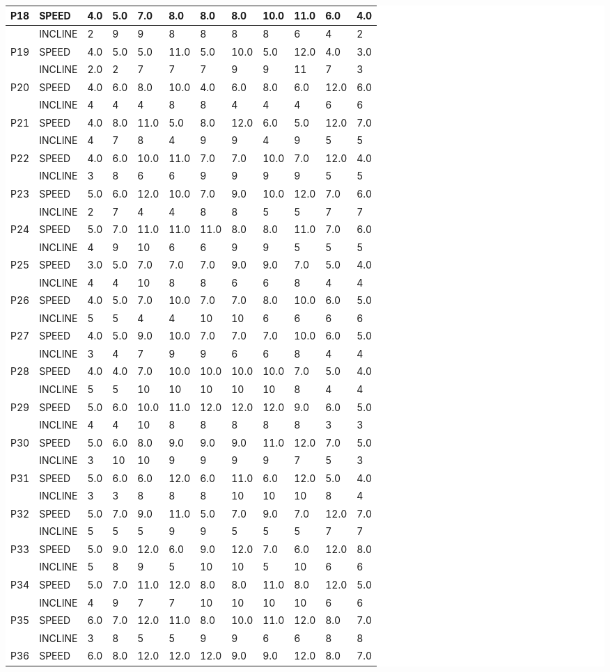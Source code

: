 
| P18 | SPEED | 4.0 | 5.0 | 7.0 | 8.0 | 8.0 | 8.0 | 10.0 | 11.0 | 6.0 | 4.0 |
| :--- | :--- | :--- | :--- | :--- | :--- | :--- | :--- | :--- | :--- | :--- | :--- |
|  | INCLINE | 2 | 9 | 9 | 8 | 8 | 8 | 8 | 6 | 4 | 2 |
| P19 | SPEED | 4.0 | 5.0 | 5.0 | 11.0 | 5.0 | 10.0 | 5.0 | 12.0 | 4.0 | 3.0 |
|  | INCLINE | 2.0 | 2 | 7 | 7 | 7 | 9 | 9 | 11 | 7 | 3 |
| P20 | SPEED | 4.0 | 6.0 | 8.0 | 10.0 | 4.0 | 6.0 | 8.0 | 6.0 | 12.0 | 6.0 |
|  | INCLINE | 4 | 4 | 4 | 8 | 8 | 4 | 4 | 4 | 6 | 6 |
| P21 | SPEED | 4.0 | 8.0 | 11.0 | 5.0 | 8.0 | 12.0 | 6.0 | 5.0 | 12.0 | 7.0 |
|  | INCLINE | 4 | 7 | 8 | 4 | 9 | 9 | 4 | 9 | 5 | 5 |
| P22 | SPEED | 4.0 | 6.0 | 10.0 | 11.0 | 7.0 | 7.0 | 10.0 | 7.0 | 12.0 | 4.0 |
|  | INCLINE | 3 | 8 | 6 | 6 | 9 | 9 | 9 | 9 | 5 | 5 |
| P23 | SPEED | 5.0 | 6.0 | 12.0 | 10.0 | 7.0 | 9.0 | 10.0 | 12.0 | 7.0 | 6.0 |
|  | INCLINE | 2 | 7 | 4 | 4 | 8 | 8 | 5 | 5 | 7 | 7 |
| P24 | SPEED | 5.0 | 7.0 | 11.0 | 11.0 | 11.0 | 8.0 | 8.0 | 11.0 | 7.0 | 6.0 |
|  | INCLINE | 4 | 9 | 10 | 6 | 6 | 9 | 9 | 5 | 5 | 5 |
| P25 | SPEED | 3.0 | 5.0 | 7.0 | 7.0 | 7.0 | 9.0 | 9.0 | 7.0 | 5.0 | 4.0 |
|  | INCLINE | 4 | 4 | 10 | 8 | 8 | 6 | 6 | 8 | 4 | 4 |
| P26 | SPEED | 4.0 | 5.0 | 7.0 | 10.0 | 7.0 | 7.0 | 8.0 | 10.0 | 6.0 | 5.0 |
|  | INCLINE | 5 | 5 | 4 | 4 | 10 | 10 | 6 | 6 | 6 | 6 |
| P27 | SPEED | 4.0 | 5.0 | 9.0 | 10.0 | 7.0 | 7.0 | 7.0 | 10.0 | 6.0 | 5.0 |
|  | INCLINE | 3 | 4 | 7 | 9 | 9 | 6 | 6 | 8 | 4 | 4 |
| P28 | SPEED | 4.0 | 4.0 | 7.0 | 10.0 | 10.0 | 10.0 | 10.0 | 7.0 | 5.0 | 4.0 |
|  | INCLINE | 5 | 5 | 10 | 10 | 10 | 10 | 10 | 8 | 4 | 4 |
| P29 | SPEED | 5.0 | 6.0 | 10.0 | 11.0 | 12.0 | 12.0 | 12.0 | 9.0 | 6.0 | 5.0 |
|  | INCLINE | 4 | 4 | 10 | 8 | 8 | 8 | 8 | 8 | 3 | 3 |
| P30 | SPEED | 5.0 | 6.0 | 8.0 | 9.0 | 9.0 | 9.0 | 11.0 | 12.0 | 7.0 | 5.0 |
|  | INCLINE | 3 | 10 | 10 | 9 | 9 | 9 | 9 | 7 | 5 | 3 |
| P31 | SPEED | 5.0 | 6.0 | 6.0 | 12.0 | 6.0 | 11.0 | 6.0 | 12.0 | 5.0 | 4.0 |
|  | INCLINE | 3 | 3 | 8 | 8 | 8 | 10 | 10 | 10 | 8 | 4 |
| P32 | SPEED | 5.0 | 7.0 | 9.0 | 11.0 | 5.0 | 7.0 | 9.0 | 7.0 | 12.0 | 7.0 |
|  | INCLINE | 5 | 5 | 5 | 9 | 9 | 5 | 5 | 5 | 7 | 7 |
| P33 | SPEED | 5.0 | 9.0 | 12.0 | 6.0 | 9.0 | 12.0 | 7.0 | 6.0 | 12.0 | 8.0 |
|  | INCLINE | 5 | 8 | 9 | 5 | 10 | 10 | 5 | 10 | 6 | 6 |
| P34 | SPEED | 5.0 | 7.0 | 11.0 | 12.0 | 8.0 | 8.0 | 11.0 | 8.0 | 12.0 | 5.0 |
|  | INCLINE | 4 | 9 | 7 | 7 | 10 | 10 | 10 | 10 | 6 | 6 |
| P35 | SPEED | 6.0 | 7.0 | 12.0 | 11.0 | 8.0 | 10.0 | 11.0 | 12.0 | 8.0 | 7.0 |
|  | INCLINE | 3 | 8 | 5 | 5 | 9 | 9 | 6 | 6 | 8 | 8 |
| P36 | SPEED | 6.0 | 8.0 | 12.0 | 12.0 | 12.0 | 9.0 | 9.0 | 12.0 | 8.0 | 7.0 |